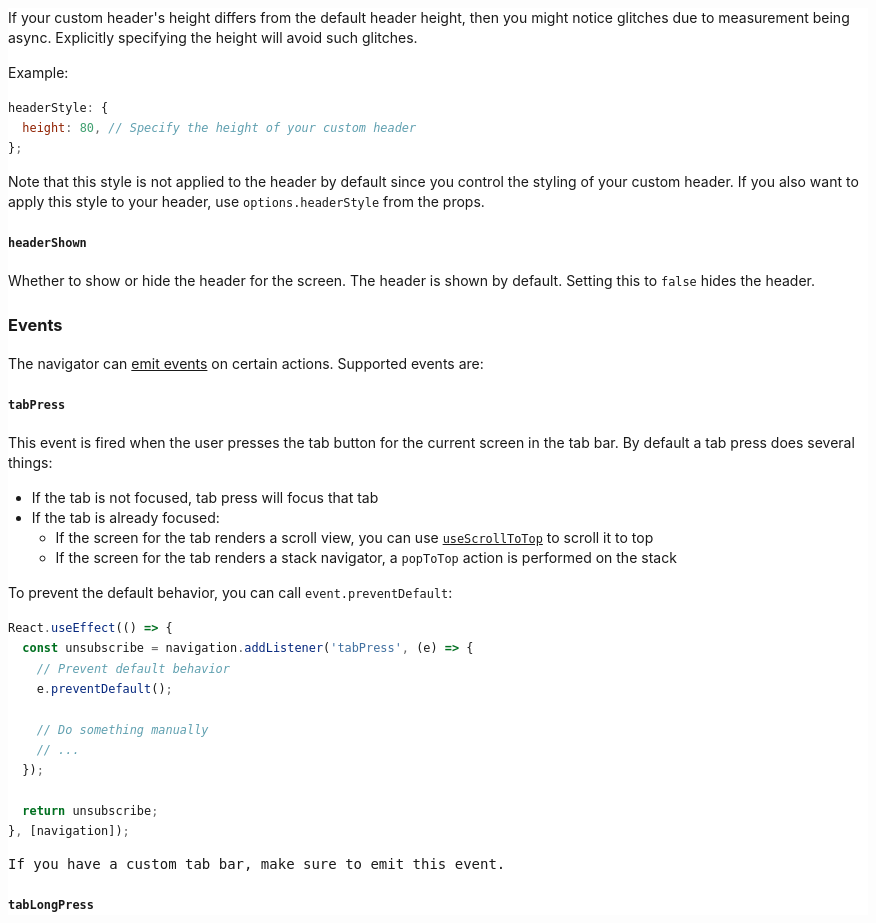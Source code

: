 If your custom header's height differs from the default header height, then you might notice glitches due to measurement being async. Explicitly specifying the height will avoid such glitches.

Example:

```js
headerStyle: {
  height: 80, // Specify the height of your custom header
};
```

Note that this style is not applied to the header by default since you control the styling of your custom header. If you also want to apply this style to your header, use `options.headerStyle` from the props.

#### `headerShown`

Whether to show or hide the header for the screen. The header is shown by default. Setting this to `false` hides the header.

### Events

The navigator can [emit events](navigation-events.md) on certain actions. Supported events are:

#### `tabPress`

This event is fired when the user presses the tab button for the current screen in the tab bar. By default a tab press does several things:

- If the tab is not focused, tab press will focus that tab
- If the tab is already focused:
  - If the screen for the tab renders a scroll view, you can use [`useScrollToTop`](use-scroll-to-top.md) to scroll it to top
  - If the screen for the tab renders a stack navigator, a `popToTop` action is performed on the stack

To prevent the default behavior, you can call `event.preventDefault`:

<samp id="bottom-tab-prevent-default" />

```js
React.useEffect(() => {
  const unsubscribe = navigation.addListener('tabPress', (e) => {
    // Prevent default behavior
    e.preventDefault();

    // Do something manually
    // ...
  });

  return unsubscribe;
}, [navigation]);
```

If you have a custom tab bar, make sure to emit this event.

#### `tabLongPress`
